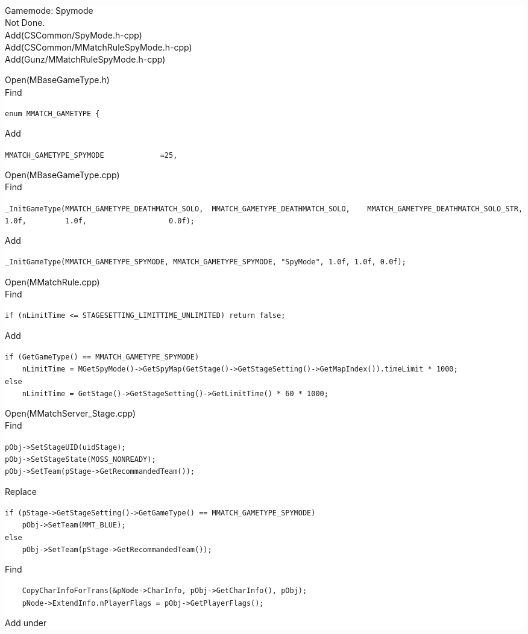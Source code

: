 Gamemode: Spymode <br>
Not Done. <br>
Add(CSCommon/SpyMode.h-cpp) <br>
Add(CSCommon/MMatchRuleSpyMode.h-cpp) <br>
Add(Gunz/MMatchRuleSpyMode.h-cpp) <br>

Open(MBaseGameType.h) <br>
Find <br>

    enum MMATCH_GAMETYPE {

Add <br>

	MMATCH_GAMETYPE_SPYMODE				=25,
  

Open(MBaseGameType.cpp) <br>
Find <br>

    _InitGameType(MMATCH_GAMETYPE_DEATHMATCH_SOLO,	MMATCH_GAMETYPE_DEATHMATCH_SOLO,	MMATCH_GAMETYPE_DEATHMATCH_SOLO_STR,  1.0f,			1.0f,					0.0f);


Add <br>

    _InitGameType(MMATCH_GAMETYPE_SPYMODE, MMATCH_GAMETYPE_SPYMODE, "SpyMode", 1.0f, 1.0f, 0.0f);

Open(MMatchRule.cpp) <br>
Find <br>

    if (nLimitTime <= STAGESETTING_LIMITTIME_UNLIMITED) return false;

Add <br>

	if (GetGameType() == MMATCH_GAMETYPE_SPYMODE)
		nLimitTime = MGetSpyMode()->GetSpyMap(GetStage()->GetStageSetting()->GetMapIndex()).timeLimit * 1000;
	else
		nLimitTime = GetStage()->GetStageSetting()->GetLimitTime() * 60 * 1000;

Open(MMatchServer_Stage.cpp) <br>
Find <br>

	pObj->SetStageUID(uidStage);
	pObj->SetStageState(MOSS_NONREADY);
	pObj->SetTeam(pStage->GetRecommandedTeam());

Replace <br>

	if (pStage->GetStageSetting()->GetGameType() == MMATCH_GAMETYPE_SPYMODE)
		pObj->SetTeam(MMT_BLUE);
	else
		pObj->SetTeam(pStage->GetRecommandedTeam());

Find <br>

		CopyCharInfoForTrans(&pNode->CharInfo, pObj->GetCharInfo(), pObj);
		pNode->ExtendInfo.nPlayerFlags = pObj->GetPlayerFlags();

Add under <br>
